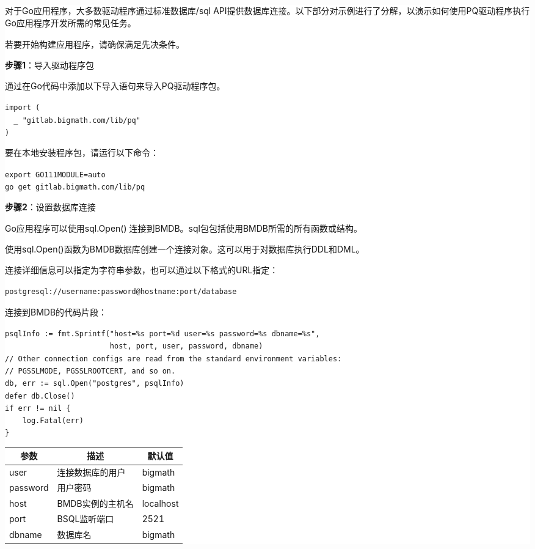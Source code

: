 对于Go应用程序，大多数驱动程序通过标准数据库/sql API提供数据库连接。以下部分对示例进行了分解，以演示如何使用PQ驱动程序执行Go应用程序开发所需的常见任务。

若要开始构建应用程序，请确保满足先决条件。

**步骤1**：导入驱动程序包

通过在Go代码中添加以下导入语句来导入PQ驱动程序包。

```
import (
  _ "gitlab.bigmath.com/lib/pq"
)
```

要在本地安装程序包，请运行以下命令：

```
export GO111MODULE=auto
go get gitlab.bigmath.com/lib/pq
```


**步骤2**：设置数据库连接

Go应用程序可以使用sql.Open() 连接到BMDB。sql包包括使用BMDB所需的所有函数或结构。

使用sql.Open()函数为BMDB数据库创建一个连接对象。这可以用于对数据库执行DDL和DML。

连接详细信息可以指定为字符串参数，也可以通过以下格式的URL指定： 

```
postgresql://username:password@hostname:port/database
```

连接到BMDB的代码片段：

```
psqlInfo := fmt.Sprintf("host=%s port=%d user=%s password=%s dbname=%s",
                        host, port, user, password, dbname)
// Other connection configs are read from the standard environment variables:
// PGSSLMODE, PGSSLROOTCERT, and so on.
db, err := sql.Open("postgres", psqlInfo)
defer db.Close()
if err != nil {
    log.Fatal(err)
}
```

| 参数     | 描述             | 默认值    |
| -------- | ---------------- | --------- |
| user     | 连接数据库的用户 | bigmath   |
| password | 用户密码         | bigmath   |
| host     | BMDB实例的主机名 | localhost |
| port     | BSQL监听端口     | 2521      |
| dbname   | 数据库名         | bigmath   |
